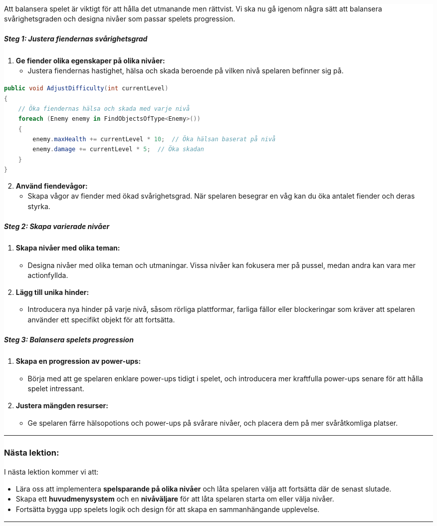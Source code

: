 Att balansera spelet är viktigt för att hålla det utmanande men rättvist. Vi ska nu gå igenom några sätt att balansera svårighetsgraden och designa nivåer som passar spelets progression.

##### **Steg 1: Justera fiendernas svårighetsgrad**

1. **Ge fiender olika egenskaper på olika nivåer:**
   - Justera fiendernas hastighet, hälsa och skada beroende på vilken nivå spelaren befinner sig på.

```csharp
public void AdjustDifficulty(int currentLevel)
{
    // Öka fiendernas hälsa och skada med varje nivå
    foreach (Enemy enemy in FindObjectsOfType<Enemy>())
    {
        enemy.maxHealth += currentLevel * 10;  // Öka hälsan baserat på nivå
        enemy.damage += currentLevel * 5;  // Öka skadan
    }
}
```

2. **Använd fiendevågor:**
   - Skapa vågor av fiender med ökad svårighetsgrad. När spelaren besegrar en våg kan du öka antalet fiender och deras styrka.

##### **Steg 2: Skapa varierade nivåer**

1. **Skapa nivåer med olika teman:**
   - Designa nivåer med olika teman och utmaningar. Vissa nivåer kan fokusera mer på pussel, medan andra kan vara mer actionfyllda.

2. **Lägg till unika hinder:**
   - Introducera nya hinder på varje nivå, såsom rörliga plattformar, farliga fällor eller blockeringar som kräver att spelaren använder ett specifikt objekt för att fortsätta.

##### **Steg 3: Balansera spelets progression**

1. **Skapa en progression av power-ups:**
   - Börja med att ge spelaren enklare power-ups tidigt i spelet, och introducera mer kraftfulla power-ups senare för att hålla spelet intressant.

2. **Justera mängden resurser:**
   - Ge spelaren färre hälsopotions och power-ups på svårare nivåer, och placera dem på mer svåråtkomliga platser.

---

### Nästa lektion:
I nästa lektion kommer vi att:
- Lära oss att implementera **spelsparande på olika nivåer** och låta spelaren välja att fortsätta där de senast slutade.
- Skapa ett **huvudmenysystem** och en **nivåväljare** för att låta spelaren starta om eller välja nivåer.
- Fortsätta bygga upp spelets logik och design för att skapa en sammanhängande upplevelse.

---
